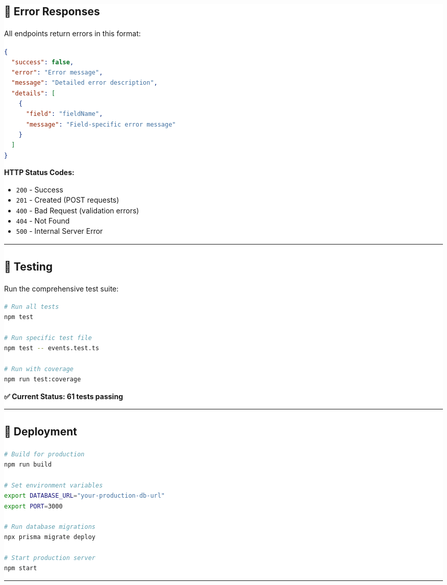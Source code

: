 
## 🔧 Error Responses

All endpoints return errors in this format:

```json
{
  "success": false,
  "error": "Error message",
  "message": "Detailed error description",
  "details": [
    {
      "field": "fieldName",
      "message": "Field-specific error message"
    }
  ]
}
```

**HTTP Status Codes:**

- `200` - Success
- `201` - Created (POST requests)
- `400` - Bad Request (validation errors)
- `404` - Not Found
- `500` - Internal Server Error

---

## 🧪 Testing

Run the comprehensive test suite:

```bash
# Run all tests
npm test

# Run specific test file
npm test -- events.test.ts

# Run with coverage
npm run test:coverage
```

**✅ Current Status: 61 tests passing**

---

## 🚀 Deployment

```bash
# Build for production
npm run build

# Set environment variables
export DATABASE_URL="your-production-db-url"
export PORT=3000

# Run database migrations
npx prisma migrate deploy

# Start production server
npm start
```

---